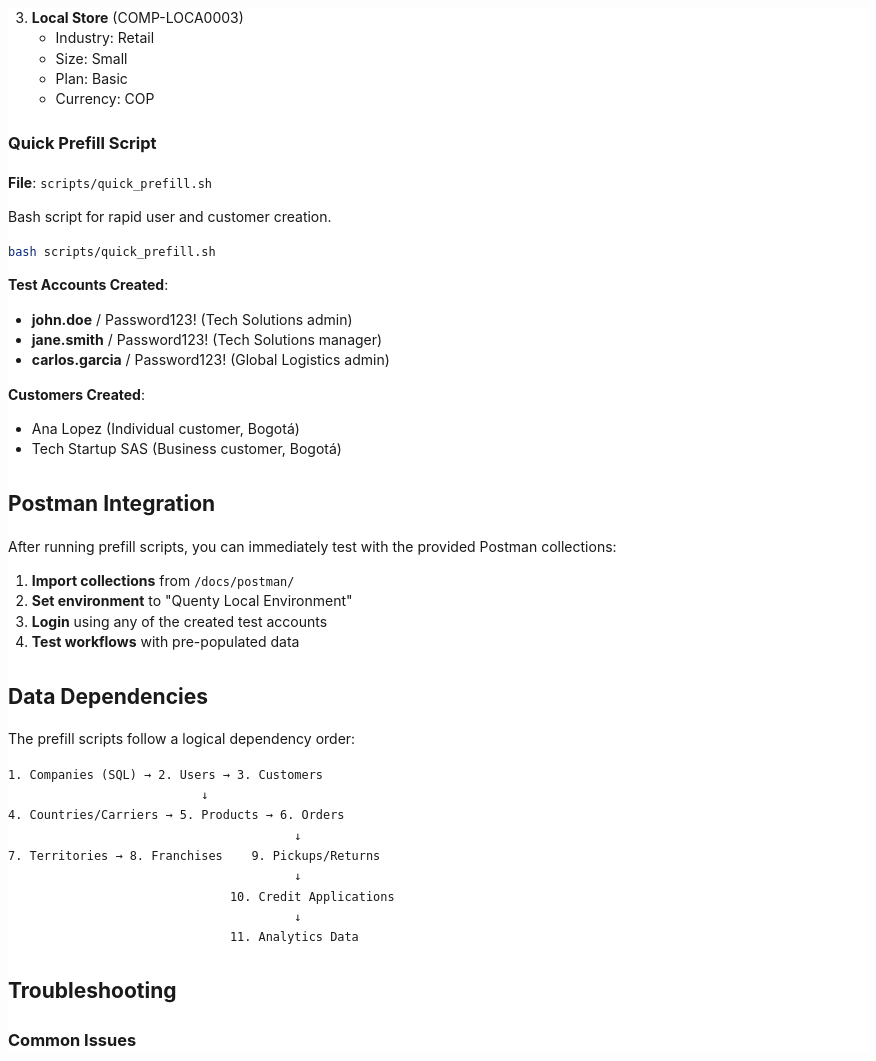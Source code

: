 3. **Local Store** (COMP-LOCA0003)
   - Industry: Retail
   - Size: Small
   - Plan: Basic
   - Currency: COP

### Quick Prefill Script

**File**: `scripts/quick_prefill.sh`

Bash script for rapid user and customer creation.

```bash
bash scripts/quick_prefill.sh
```

**Test Accounts Created**:
- **john.doe** / Password123! (Tech Solutions admin)
- **jane.smith** / Password123! (Tech Solutions manager)
- **carlos.garcia** / Password123! (Global Logistics admin)

**Customers Created**:
- Ana Lopez (Individual customer, Bogotá)
- Tech Startup SAS (Business customer, Bogotá)

## Postman Integration

After running prefill scripts, you can immediately test with the provided Postman collections:

1. **Import collections** from `/docs/postman/`
2. **Set environment** to "Quenty Local Environment"
3. **Login** using any of the created test accounts
4. **Test workflows** with pre-populated data

## Data Dependencies

The prefill scripts follow a logical dependency order:

```
1. Companies (SQL) → 2. Users → 3. Customers
                           ↓
4. Countries/Carriers → 5. Products → 6. Orders
                                        ↓
7. Territories → 8. Franchises    9. Pickups/Returns
                                        ↓
                               10. Credit Applications
                                        ↓
                               11. Analytics Data
```

## Troubleshooting

### Common Issues
